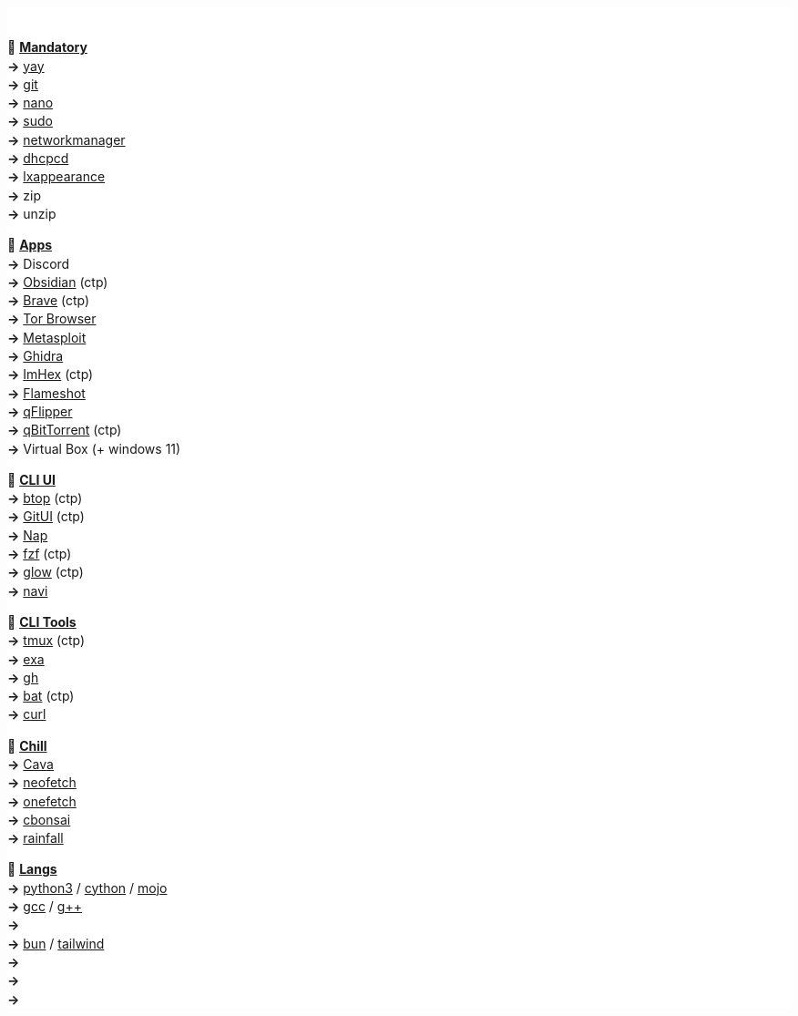 



<br>


🔹 <u>**Mandatory**</u><br>
**->** [yay](https://github.com/Jguer/yay)<br>
**->** [git](https://github.com/git/git)<br>
**->** [nano](https://github.com/madnight/nano)<br>
**->** [sudo](https://github.com/sudo-project/sudo)<br>
**->** [networkmanager](https://github.com/NetworkManager/NetworkManager)<br>
**->** [dhcpcd](https://github.com/pelikan/dhcpd)<br>
**->** [lxappearance](https://github.com/lxde/lxappearance)<br>
**->** zip<br>
**->** unzip<br>

🔹 <u>**Apps**</u><br>
**->** Discord<br>
**->** [Obsidian](https://github.com/obsidianmd/obsidian-releases) (ctp)<br>
**->** [Brave](https://github.com/brave/brave-browser) (ctp)<br>
**->** [Tor Browser](https://github.com/torproject/tor)<br>
**->** [Metasploit](https://github.com/rapid7/metasploit-framework)<br>
**->** [Ghidra](https://github.com/NationalSecurityAgency/ghidra)<br>
**->** [ImHex](https://github.com/WerWolv/ImHex) (ctp)<br>
**->** [Flameshot](https://github.com/flameshot-org/flameshot)<br>
**->** [qFlipper](https://github.com/flipperdevices/qFlipper)<br>
**->** [qBitTorrent](https://github.com/catppuccin/qbittorrent) (ctp)<br>
**->** Virtual Box (+ windows 11)<br>

🔹 <u>**CLI UI**</u><br>
**->** [btop](https://github.com/aristocratos/btop) (ctp)<br>
**->** [GitUI](https://github.com/extrawurst/gitui) (ctp)<br>
**->** [Nap](https://github.com/maaslalani/nap)<br>
**->** [fzf](https://github.com/junegunn/fzf) (ctp)<br>
**->** [glow](https://github.com/charmbracelet/glow) (ctp)<br>
**->** [navi](https://github.com/denisidoro/navi)<br>

🔹 <u>**CLI Tools**</u><br>
**->** [tmux](https://github.com/tmux/tmux/wiki) (ctp)<br>
**->** [exa](https://github.com/ogham/exa)<br>
**->** [gh](https://github.com/cli/cli)<br>
**->** [bat](https://github.com/sharkdp/bat) (ctp)<br>
**->** [curl](https://github.com/curl/curl)<br>

🔹 <u>**Chill**</u><br>
**->** [Cava](https://github.com/karlstav/cava)<br>
**->** [neofetch](https://github.com/dylanaraps/neofetch)<br>
**->** [onefetch](https://github.com/o2sh/onefetch)<br>
**->** [cbonsai](https://gitlab.com/jallbrit/cbonsai)<br>
**->** [rainfall](https://github.com/alpin111/rainfall)<br>

🔹 <u>**Langs**</u><br>
**->** 
[python3](https://github.com/python/cpython)
/ [cython](https://github.com/cython/cython)
/ [mojo](https://github.com/modularml/mojo)<br>
**->** 
[gcc](https://github.com/gcc-mirror/gcc)
/ [g++](https://github.com/gcc-mirror/gcc)<br>
**->** <br> 
**->** 
[bun](https://github.com/oven-sh/bun)
/ [tailwind](https://github.com/tailwindlabs/tailwindcss)<br>
**->** <br> 
**->** <br> 
**->** <br> 